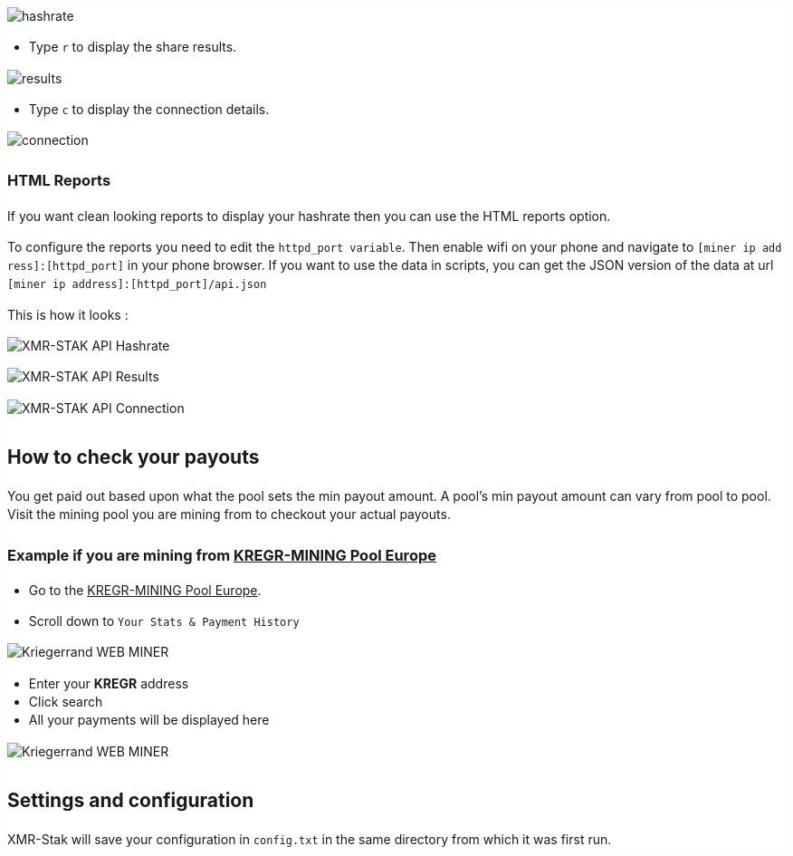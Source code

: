 ![hashrate](images/XMR-STAK-api/hashrate.png)

* Type `r` to display the share results.

![results](images/XMR-STAK-api/results.png)

* Type `c` to display the connection details.

![connection](images/XMR-STAK-api/connection.png)

### HTML Reports

 If you want clean looking reports to display your hashrate then you can use the HTML reports option.

 To configure the reports you need to edit the `httpd_port variable`. Then enable wifi on your phone and navigate to `[miner ip address]:[httpd_port]` in your phone browser. If you want to use the data in scripts, you can get the JSON version of the data at url `[miner ip address]:[httpd_port]/api.json`

This is how it looks :

![XMR-STAK API Hashrate](images/XMR-STAK-api/XMR-API-hashrate.png)

![XMR-STAK API Results](images/XMR-STAK-api/XMR-API-results.png)

![XMR-STAK API Connection](images/XMR-STAK-api/XMR-API-connection.png)

## **How to check your payouts**

You get paid out based upon what the pool sets the min payout amount. A pool’s min payout amount can vary from pool to pool. Visit the mining pool you are mining from to checkout your actual payouts.

### Example if you are mining from [KREGR-MINING Pool Europe](https://bloc-mining.eu)

* Go to the [KREGR-MINING Pool Europe](https://bloc-mining.eu).

* Scroll down to `Your Stats & Payment History`

![Kriegerrand WEB MINER](images/webminer/CHECK.png)

* Enter your **KREGR** address
* Click search
* All your payments will be displayed here

![Kriegerrand WEB MINER](images/webminer/CHECK2.png)

## **Settings and configuration**

XMR-Stak will save your configuration in `config.txt`  in the same directory from which it was first run.
